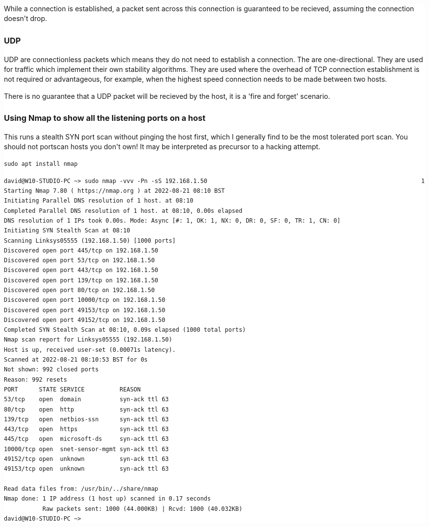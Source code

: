 While a connection is established, a packet sent across this connection is guaranteed
to be recieved, assuming the connection doesn't drop.

### UDP

UDP are connectionless packets which means they do not need to establish a connection.
The are one-directional. They are used for traffic which implement their own stability
algorithms. They are used where the overhead of TCP connection establishment is not
required or advantageous, for example, when the highest speed connection needs to be
made between two hosts.

There is no guarantee that a UDP packet will be recieved by the host, it is a 'fire and
forget' scenario.

### Using Nmap to show all the listening ports on a host

This runs a stealth SYN port scan without pinging the host first, which I generally find
to be the most tolerated port scan. You should not portscan hosts you don't own! It may be
interpreted as precursor to a hacking attempt.

`sudo apt install nmap`

```
david@W10-STUDIO-PC ~> sudo nmap -vvv -Pn -sS 192.168.1.50                                                             1
Starting Nmap 7.80 ( https://nmap.org ) at 2022-08-21 08:10 BST
Initiating Parallel DNS resolution of 1 host. at 08:10
Completed Parallel DNS resolution of 1 host. at 08:10, 0.00s elapsed
DNS resolution of 1 IPs took 0.00s. Mode: Async [#: 1, OK: 1, NX: 0, DR: 0, SF: 0, TR: 1, CN: 0]
Initiating SYN Stealth Scan at 08:10
Scanning Linksys05555 (192.168.1.50) [1000 ports]
Discovered open port 445/tcp on 192.168.1.50
Discovered open port 53/tcp on 192.168.1.50
Discovered open port 443/tcp on 192.168.1.50
Discovered open port 139/tcp on 192.168.1.50
Discovered open port 80/tcp on 192.168.1.50
Discovered open port 10000/tcp on 192.168.1.50
Discovered open port 49153/tcp on 192.168.1.50
Discovered open port 49152/tcp on 192.168.1.50
Completed SYN Stealth Scan at 08:10, 0.09s elapsed (1000 total ports)
Nmap scan report for Linksys05555 (192.168.1.50)
Host is up, received user-set (0.00071s latency).
Scanned at 2022-08-21 08:10:53 BST for 0s
Not shown: 992 closed ports
Reason: 992 resets
PORT      STATE SERVICE          REASON
53/tcp    open  domain           syn-ack ttl 63
80/tcp    open  http             syn-ack ttl 63
139/tcp   open  netbios-ssn      syn-ack ttl 63
443/tcp   open  https            syn-ack ttl 63
445/tcp   open  microsoft-ds     syn-ack ttl 63
10000/tcp open  snet-sensor-mgmt syn-ack ttl 63
49152/tcp open  unknown          syn-ack ttl 63
49153/tcp open  unknown          syn-ack ttl 63

Read data files from: /usr/bin/../share/nmap
Nmap done: 1 IP address (1 host up) scanned in 0.17 seconds
           Raw packets sent: 1000 (44.000KB) | Rcvd: 1000 (40.032KB)
david@W10-STUDIO-PC ~>
```
